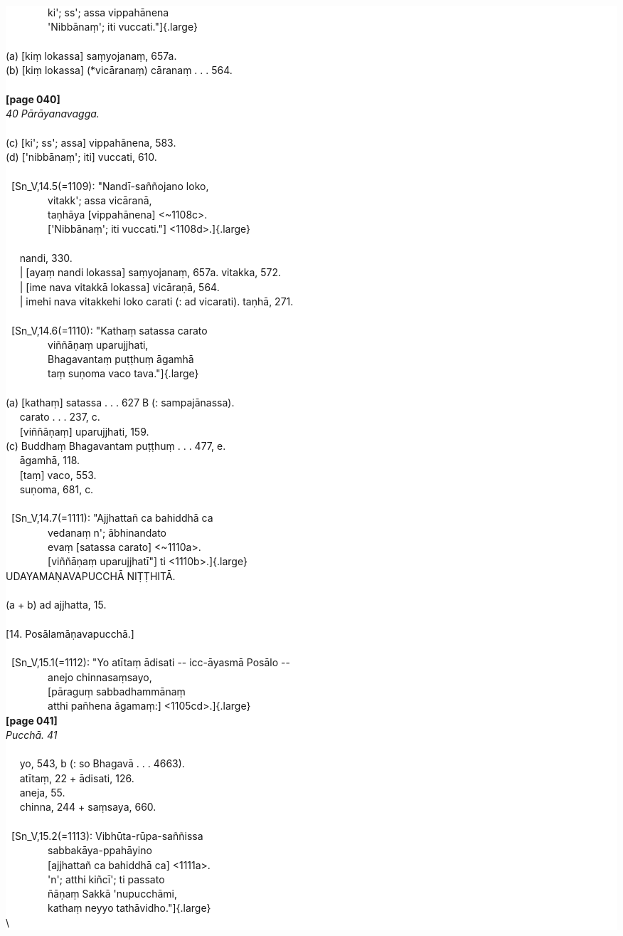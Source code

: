                ki\'; ss\'; assa vippahānena\
               'Nibbānaṃ\'; iti vuccati.\"]{.large}\
\
(a) \[kiṃ lokassa\] saṃyojanaṃ, 657a.\
(b) \[kiṃ lokassa\] (\*vicāranaṃ) cāranaṃ . . . 564.\
\
**\[page 040\]**\
*40 Pārāyanavagga.*\
\
(c) \[ki\'; ss\'; assa\] vippahānena, 583.\
(d) \['nibbānaṃ\'; iti\] vuccati, 610.\
\
  [Sn_V,14.5(=1109): \"Nandī-saññojano loko,\
               vitakk\'; assa vicāranā,\
               taṇhāya \[vippahānena\] \<\~1108c\>.\
               \['Nibbānaṃ\'; iti vuccati.\"\] \<1108d\>.]{.large}\
\
     nandi, 330.\
     \| \[ayaṃ nandi lokassa\] saṃyojanaṃ, 657a. vitakka, 572.\
     \| \[ime nava vitakkā lokassa\] vicāraṇā, 564.\
     \| imehi nava vitakkehi loko carati (: ad vicarati). taṇhā, 271.\
\
  [Sn_V,14.6(=1110): \"Kathaṃ satassa carato\
               viññāṇaṃ uparujjhati,\
               Bhagavantaṃ puṭṭhuṃ āgamhā\
               taṃ suṇoma vaco tava.\"]{.large}\
\
(a) \[kathaṃ\] satassa . . . 627 B (: sampajānassa).\
     carato . . . 237, c.\
     \[viññāṇaṃ\] uparujjhati, 159.\
(c) Buddhaṃ Bhagavantam puṭṭhuṃ . . . 477, e.\
     āgamhā, 118.\
     \[taṃ\] vaco, 553.\
     suṇoma, 681, c.\
\
  [Sn_V,14.7(=1111): \"Ajjhattañ ca bahiddhā ca\
               vedanaṃ n\'; ābhinandato\
               evaṃ \[satassa carato\] \<\~1110a\>.\
               \[viññāṇaṃ uparujjhatī\"\] ti \<1110b\>.]{.large}\
UDAYAMAṆAVAPUCCHĀ NIṬṬHITĀ.\
\
(a + b) ad ajjhatta, 15.\
\
\[14. Posālamāṇavapucchā.\]\
\
  [Sn_V,15.1(=1112): \"Yo atītaṃ ādisati \-- icc-āyasmā Posālo \--\
               anejo chinnasaṃsayo,\
               \[pāraguṃ sabbadhammānaṃ\
               atthi pañhena āgamaṃ:\] \<1105cd\>.]{.large}\
**\[page 041\]**\
*Pucchā. 41*\
\
     yo, 543, b (: so Bhagavā . . . 4663).\
     atītaṃ, 22 + ādisati, 126.\
     aneja, 55.\
     chinna, 244 + saṃsaya, 660.\
\
  [Sn_V,15.2(=1113): Vibhūta-rūpa-saññissa\
               sabbakāya-ppahāyino\
               \[ajjhattañ ca bahiddhā ca\] \<1111a\>.\
               'n\'; atthi kiñcī\'; ti passato\
               ñāṇaṃ Sakkā \'nupucchāmi,\
               kathaṃ neyyo tathāvidho.\"]{.large}\
\
